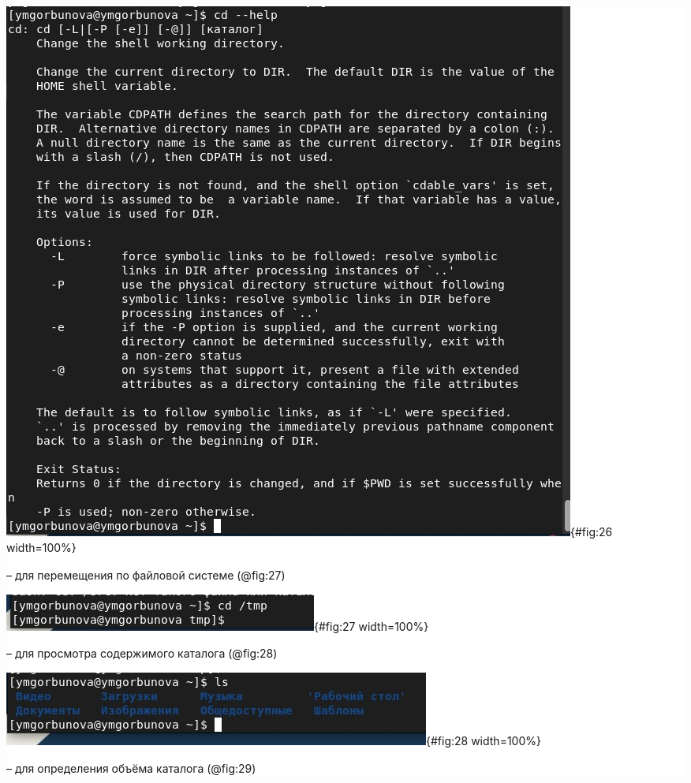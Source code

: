 ![Команда для получения справки по команде](images/29.jpg){#fig:26 width=100%}

– для перемещения по файловой системе (@fig:27)

![Команда для перемещения по файловой системе](images/30.jpg){#fig:27 width=100%}

– для просмотра содержимого каталога (@fig:28)

![Команда для просмотра содержимого каталога](images/31.jpg){#fig:28 width=100%}

– для определения объёма каталога (@fig:29)
